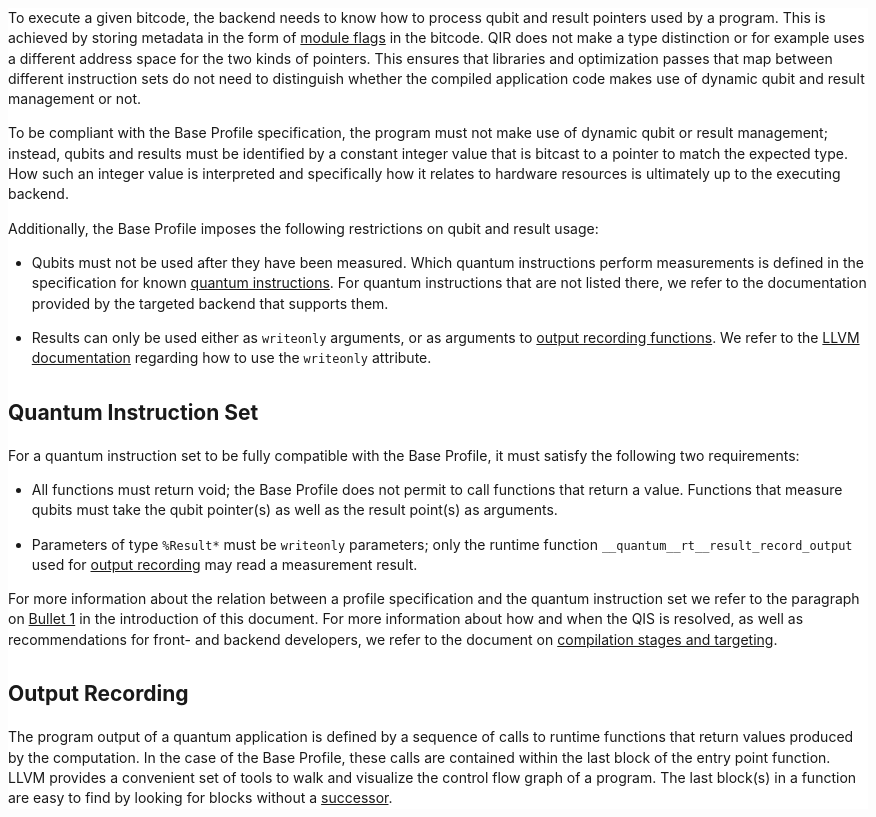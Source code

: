 To execute a given bitcode, the backend needs to know how to process qubit and
result pointers used by a program. This is achieved by storing metadata in the
form of [module flags](#module-flags-metadata) in the bitcode. QIR does not make
a type distinction or for example uses a different address space for the two
kinds of pointers. This ensures that libraries and optimization passes that map
between different instruction sets do not need to distinguish whether the
compiled application code makes use of dynamic qubit and result management or
not.

To be compliant with the Base Profile specification, the program must not make
use of dynamic qubit or result management; instead, qubits and results must be
identified by a constant integer value that is bitcast to a pointer to match the
expected type. How such an integer value is interpreted and specifically how it
relates to hardware resources is ultimately up to the executing backend.

Additionally, the Base Profile imposes the following restrictions on qubit and
result usage:

- Qubits must not be used after they have been measured. Which quantum
  instructions perform measurements is defined in the specification for known
  [quantum instructions](../Instruction_Set.md). For quantum instructions that
  are not listed there, we refer to the documentation provided by the targeted
  backend that supports them.

- Results can only be used either as `writeonly` arguments, or as arguments to
  [output recording functions](#output-recording). We refer to the [LLVM
  documentation](https://llvm.org/docs/LangRef.html#function-attributes)
  regarding how to use the `writeonly` attribute.

## Quantum Instruction Set

For a quantum instruction set to be fully compatible with the Base Profile, it
must satisfy the following two requirements:

- All functions must return void; the Base Profile does not permit to call
  functions that return a value. Functions that measure qubits must take the
  qubit pointer(s) as well as the result point(s) as arguments.

- Parameters of type `%Result*` must be `writeonly` parameters; only the runtime
  function `__quantum__rt__result_record_output` used for [output
  recording](#output-recording) may read a measurement result.

For more information about the relation between a profile specification and the
quantum instruction set we refer to the paragraph on [Bullet 1](#base-profile)
in the introduction of this document. For more information about how and when
the QIS is resolved, as well as recommendations for front- and backend
developers, we refer to the document on [compilation stages and
targeting](../Compilation_And_Targeting.md).

## Output Recording

The program output of a quantum application is defined by a sequence of calls to
runtime functions that return values produced by the computation. In the case of
the Base Profile, these calls are contained within the last block of the entry
point function. LLVM provides a convenient set of tools to walk and visualize
the control flow graph of a program. The last block(s) in a function are easy to
find by looking for blocks without a
[successor](https://releases.llvm.org/13.0.1/docs/ProgrammersManual.html#iterating-over-predecessors-successors-of-blocks).
